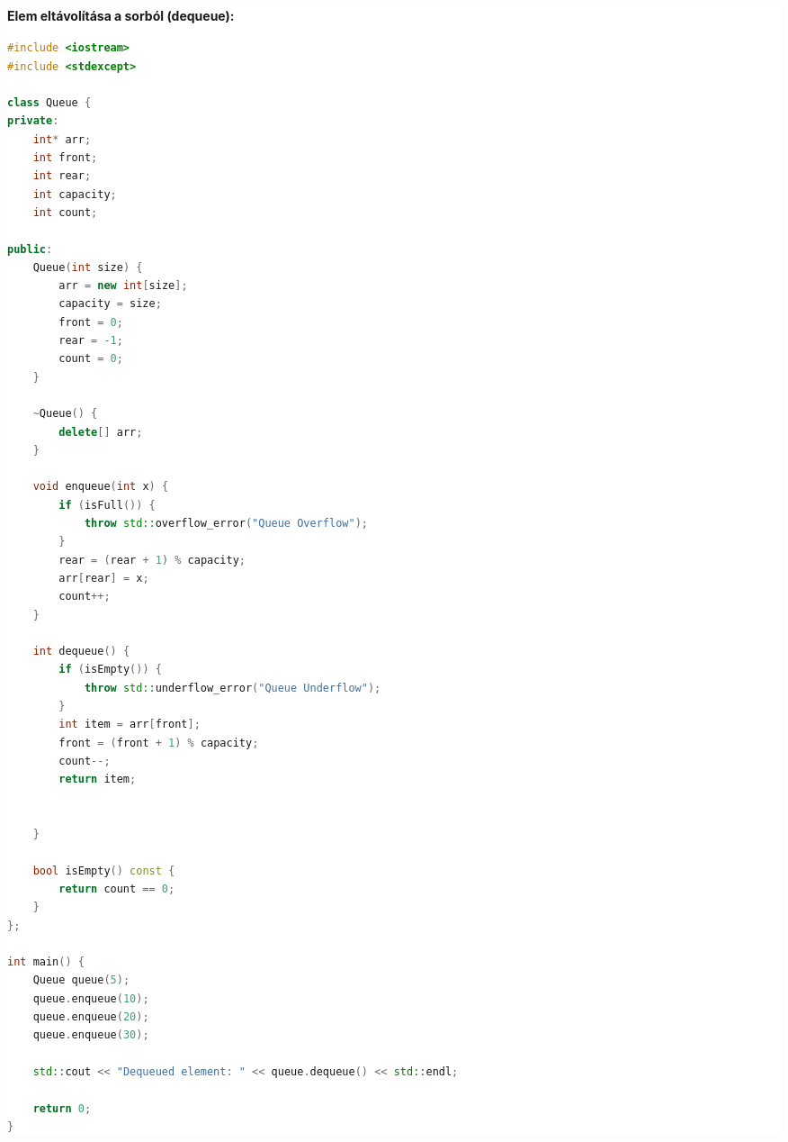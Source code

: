 **Elem eltávolítása a sorból (dequeue):**

```cpp
#include <iostream>
#include <stdexcept>

class Queue {
private:
    int* arr;
    int front;
    int rear;
    int capacity;
    int count;

public:
    Queue(int size) {
        arr = new int[size];
        capacity = size;
        front = 0;
        rear = -1;
        count = 0;
    }

    ~Queue() {
        delete[] arr;
    }

    void enqueue(int x) {
        if (isFull()) {
            throw std::overflow_error("Queue Overflow");
        }
        rear = (rear + 1) % capacity;
        arr[rear] = x;
        count++;
    }

    int dequeue() {
        if (isEmpty()) {
            throw std::underflow_error("Queue Underflow");
        }
        int item = arr[front];
        front = (front + 1) % capacity;
        count--;
        return item;


    }

    bool isEmpty() const {
        return count == 0;
    }
};

int main() {
    Queue queue(5);
    queue.enqueue(10);
    queue.enqueue(20);
    queue.enqueue(30);

    std::cout << "Dequeued element: " << queue.dequeue() << std::endl;

    return 0;
}
```
